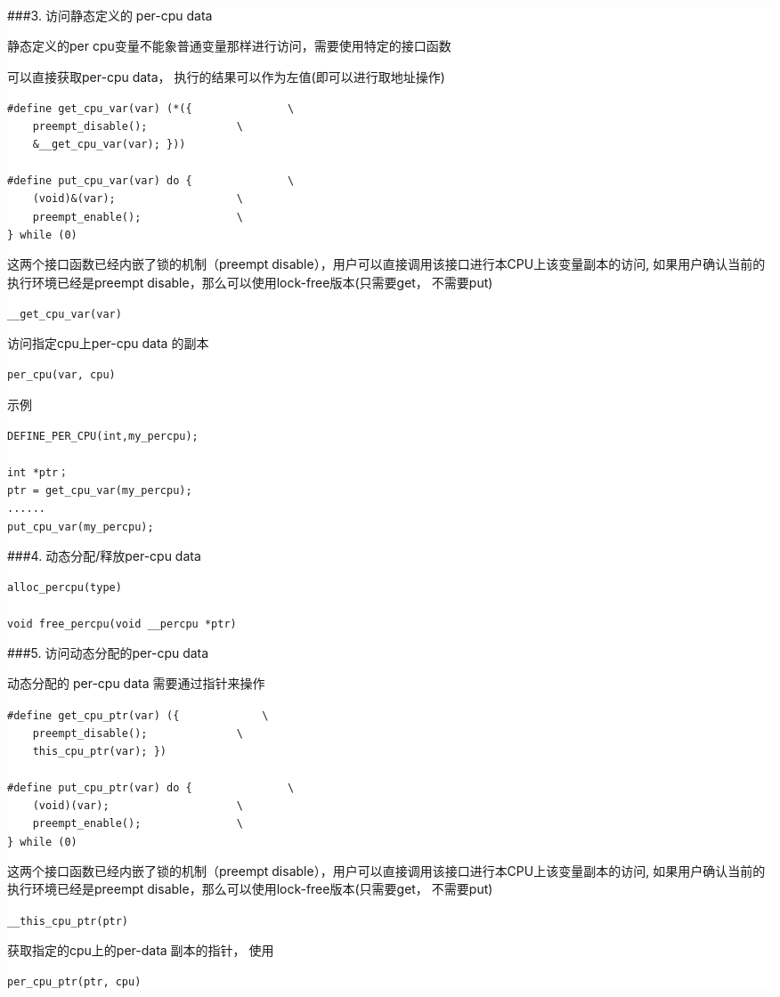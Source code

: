###3. 访问静态定义的 per-cpu data

静态定义的per cpu变量不能象普通变量那样进行访问，需要使用特定的接口函数

可以直接获取per-cpu data， 执行的结果可以作为左值(即可以进行取地址操作)

	#define get_cpu_var(var) (*({				\
		preempt_disable();				\
		&__get_cpu_var(var); }))

	#define put_cpu_var(var) do {				\
		(void)&(var);					\
		preempt_enable();				\
	} while (0)

这两个接口函数已经内嵌了锁的机制（preempt disable），用户可以直接调用该接口进行本CPU上该变量副本的访问, 如果用户确认当前的执行环境已经是preempt disable，那么可以使用lock-free版本(只需要get， 不需要put)

	__get_cpu_var(var)

访问指定cpu上per-cpu data 的副本

	per_cpu(var, cpu)		

示例

	DEFINE_PER_CPU(int,my_percpu);

	int *ptr；
	ptr = get_cpu_var(my_percpu);
	......
	put_cpu_var(my_percpu);

###4. 动态分配/释放per-cpu data

	alloc_percpu(type)

	void free_percpu(void __percpu *ptr)
	
###5. 访问动态分配的per-cpu data

动态分配的 per-cpu data 需要通过指针来操作

	#define get_cpu_ptr(var) ({				\
		preempt_disable();				\
		this_cpu_ptr(var); })

	#define put_cpu_ptr(var) do {				\
		(void)(var);					\
		preempt_enable();				\
	} while (0)

这两个接口函数已经内嵌了锁的机制（preempt disable），用户可以直接调用该接口进行本CPU上该变量副本的访问, 如果用户确认当前的执行环境已经是preempt disable，那么可以使用lock-free版本(只需要get， 不需要put)

	__this_cpu_ptr(ptr)

获取指定的cpu上的per-data 副本的指针， 使用

	per_cpu_ptr(ptr, cpu)
